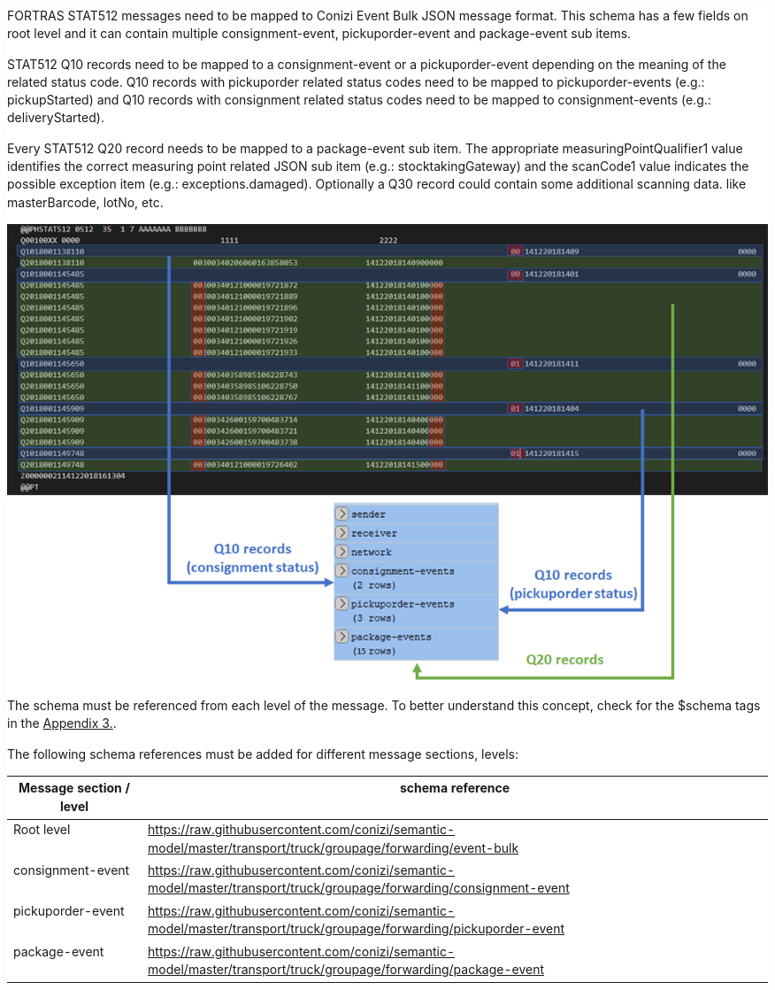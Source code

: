 FORTRAS STAT512 messages need to be mapped to Conizi Event Bulk JSON message format. This schema has a few fields on root level and it can contain multiple consignment-event, pickuporder-event and package-event sub items.

STAT512 Q10 records need to be mapped to a consignment-event or a pickuporder-event depending on the meaning of the related status code. Q10 records with pickuporder related status codes need to be mapped to  pickuporder-events (e.g.: pickupStarted) and Q10 records with consignment related status codes need to be mapped to consignment-events (e.g.: deliveryStarted).

Every STAT512 Q20 record needs to be mapped to a package-event sub item. The appropriate measuringPointQualifier1 value identifies the correct measuring point related JSON sub item (e.g.: stocktakingGateway) and the scanCode1 value indicates the possible exception item (e.g.: exceptions.damaged). Optionally a Q30 record could contain some additional scanning data. like masterBarcode, lotNo, etc.

![eventbulk](eventbulk.png)

The schema must be referenced from each level of the message. To better understand this concept, check for the $schema tags in the [Appendix 3.](#appendix-3-sample-conizi-format-event-bulk-file).

The following schema references must be added for different message sections, levels:

|Message section / level|schema reference|
|----|----|
|Root level|https://raw.githubusercontent.com/conizi/semantic-model/master/transport/truck/groupage/forwarding/event-bulk|
|consignment-event|https://raw.githubusercontent.com/conizi/semantic-model/master/transport/truck/groupage/forwarding/consignment-event|
|pickuporder-event|https://raw.githubusercontent.com/conizi/semantic-model/master/transport/truck/groupage/forwarding/pickuporder-event|
|package-event|https://raw.githubusercontent.com/conizi/semantic-model/master/transport/truck/groupage/forwarding/package-event|
